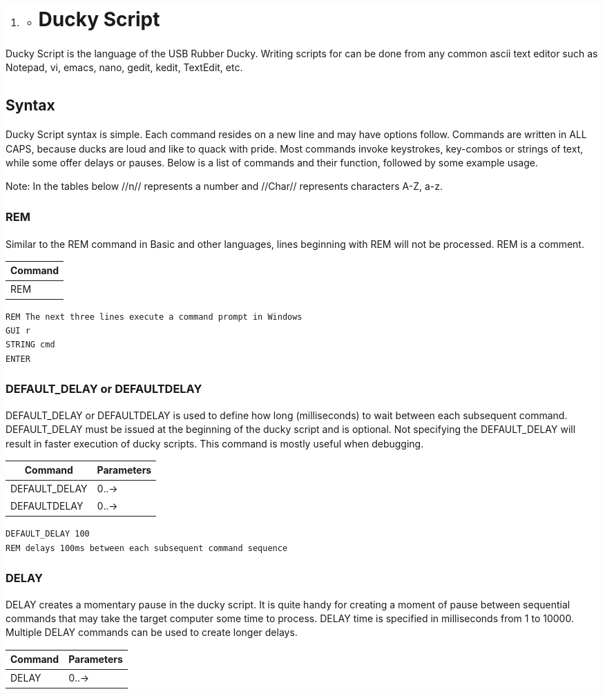 1. * # Ducky Script

Ducky Script is the language of the USB Rubber Ducky. Writing scripts for can be done from any common ascii text editor such as Notepad, vi, emacs, nano, gedit, kedit, TextEdit, etc.


## Syntax

Ducky Script syntax is simple. Each command resides on a new line and may have options follow. Commands are written in ALL CAPS, because ducks are loud and like to quack with pride. Most commands invoke keystrokes, key-combos or strings of text, while some offer delays or pauses. Below is a list of commands and their function, followed by some example usage.

Note: In the tables below //n// represents a number and //Char// represents characters A-Z, a-z.

### REM

Similar to the REM command in Basic and other languages, lines beginning with REM will not be processed. REM is a comment.

| Command |
|-----|
| REM |

    REM The next three lines execute a command prompt in Windows
    GUI r
    STRING cmd
    ENTER

### DEFAULT_DELAY or DEFAULTDELAY

DEFAULT_DELAY or DEFAULTDELAY is used to define how long (milliseconds) to wait between each subsequent command. DEFAULT_DELAY must be issued at the beginning of the ducky script and is optional. Not specifying the DEFAULT_DELAY will result in faster execution of ducky scripts. This command is mostly useful when debugging.

| Command | Parameters |
|---------|------------|
| DEFAULT_DELAY | 0..-> |
| DEFAULTDELAY  | 0..-> |

    DEFAULT_DELAY 100
    REM delays 100ms between each subsequent command sequence

### DELAY

DELAY creates a momentary pause in the ducky script. It is quite handy for creating a moment of pause between sequential commands that may take the target computer some time to process. DELAY time is specified in milliseconds from 1 to 10000. Multiple DELAY commands can be used to create longer delays.

| Command | Parameters |
|---------|------------|
| DELAY | 0..-> |
